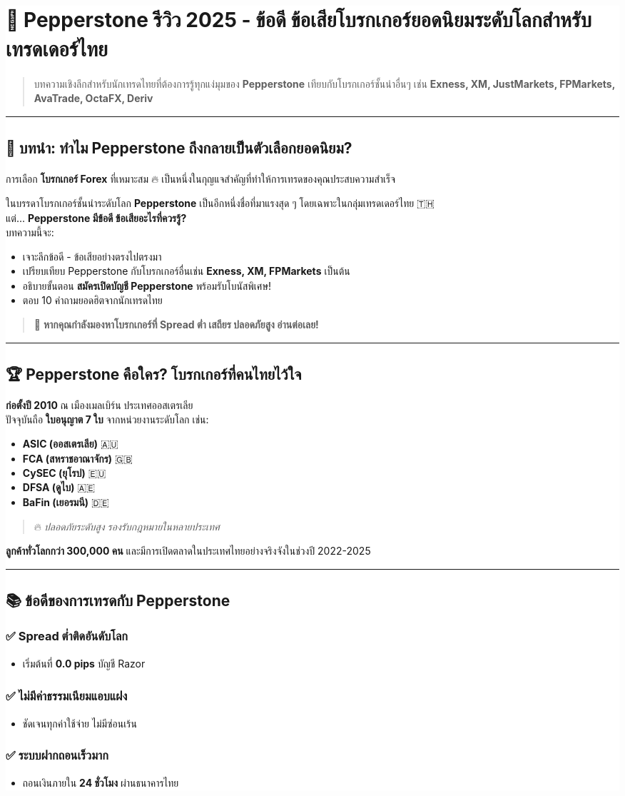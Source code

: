 # 🎯 **Pepperstone รีวิว 2025 - ข้อดี ข้อเสียโบรกเกอร์ยอดนิยมระดับโลกสำหรับเทรดเดอร์ไทย**

> บทความเชิงลึกสำหรับนักเทรดไทยที่ต้องการรู้ทุกแง่มุมของ **Pepperstone** เทียบกับโบรกเกอร์ชั้นนำอื่นๆ เช่น **Exness, XM, JustMarkets, FPMarkets, AvaTrade, OctaFX, Deriv**

---

## 🌟 **บทนำ: ทำไม Pepperstone ถึงกลายเป็นตัวเลือกยอดนิยม?**

การเลือก **โบรกเกอร์ Forex** ที่เหมาะสม 🔥 เป็นหนึ่งในกุญแจสำคัญที่ทำให้การเทรดของคุณประสบความสำเร็จ

ในบรรดาโบรกเกอร์ชั้นนำระดับโลก **Pepperstone** เป็นอีกหนึ่งชื่อที่มาแรงสุด ๆ โดยเฉพาะในกลุ่มเทรดเดอร์ไทย 🇹🇭  
แต่... **Pepperstone มีข้อดี ข้อเสียอะไรที่ควรรู้?**  
บทความนี้จะ:

- เจาะลึกข้อดี - ข้อเสียอย่างตรงไปตรงมา
- เปรียบเทียบ Pepperstone กับโบรกเกอร์อื่นเช่น **Exness, XM, FPMarkets** เป็นต้น
- อธิบายขั้นตอน **สมัครเปิดบัญชี Pepperstone** พร้อมรับโบนัสพิเศษ!
- ตอบ 10 คำถามยอดฮิตจากนักเทรดไทย

> 📢 **หากคุณกำลังมองหาโบรกเกอร์ที่ Spread ต่ำ เสถียร ปลอดภัยสูง อ่านต่อเลย!**

---

## 🏆 **Pepperstone คือใคร? โบรกเกอร์ที่คนไทยไว้ใจ**

**ก่อตั้งปี 2010** ณ เมืองเมลเบิร์น ประเทศออสเตรเลีย  
ปัจจุบันถือ **ใบอนุญาต 7 ใบ** จากหน่วยงานระดับโลก เช่น:

- **ASIC (ออสเตรเลีย)** 🇦🇺
- **FCA (สหราชอาณาจักร)** 🇬🇧
- **CySEC (ยุโรป)** 🇪🇺
- **DFSA (ดูไบ)** 🇦🇪
- **BaFin (เยอรมนี)** 🇩🇪

> 🔥 *ปลอดภัยระดับสูง รองรับกฎหมายในหลายประเทศ*

**ลูกค้าทั่วโลกกว่า 300,000 คน** และมีการเปิดตลาดในประเทศไทยอย่างจริงจังในช่วงปี 2022-2025

---

## 📚 **ข้อดีของการเทรดกับ Pepperstone**

### ✅ Spread ต่ำติดอันดับโลก
- เริ่มต้นที่ **0.0 pips** บัญชี Razor

### ✅ ไม่มีค่าธรรมเนียมแอบแฝง
- ชัดเจนทุกค่าใช้จ่าย ไม่มีซ่อนเร้น

### ✅ ระบบฝากถอนเร็วมาก
- ถอนเงินภายใน **24 ชั่วโมง** ผ่านธนาคารไทย
